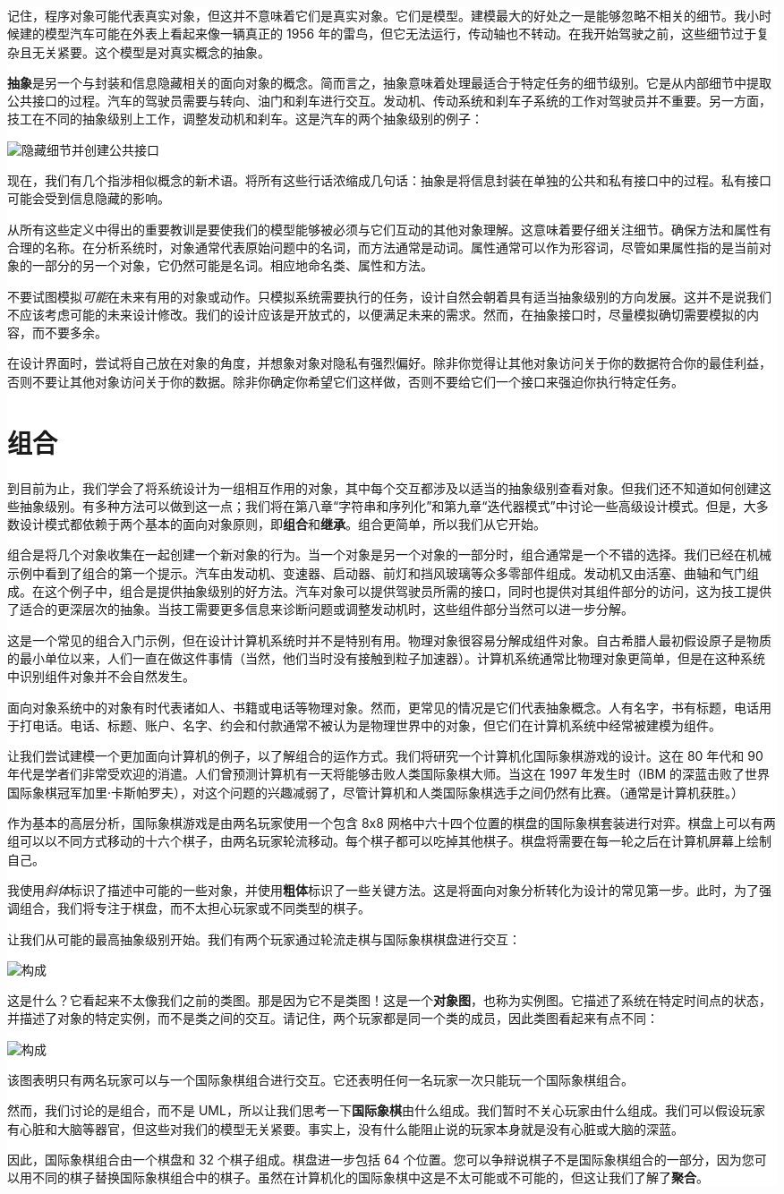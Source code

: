 记住，程序对象可能代表真实对象，但这并不意味着它们是真实对象。它们是模型。建模最大的好处之一是能够忽略不相关的细节。我小时候建的模型汽车可能在外表上看起来像一辆真正的 1956 年的雷鸟，但它无法运行，传动轴也不转动。在我开始驾驶之前，这些细节过于复杂且无关紧要。这个模型是对真实概念的抽象。

**抽象**是另一个与封装和信息隐藏相关的面向对象的概念。简而言之，抽象意味着处理最适合于特定任务的细节级别。它是从内部细节中提取公共接口的过程。汽车的驾驶员需要与转向、油门和刹车进行交互。发动机、传动系统和刹车子系统的工作对驾驶员并不重要。另一方面，技工在不同的抽象级别上工作，调整发动机和刹车。这是汽车的两个抽象级别的例子：

![隐藏细节并创建公共接口](https://github.com/OpenDocCN/freelearn-python-pt2-zh/raw/master/docs/py3-oop-2e/img/8781OS_01_07.jpg)

现在，我们有几个指涉相似概念的新术语。将所有这些行话浓缩成几句话：抽象是将信息封装在单独的公共和私有接口中的过程。私有接口可能会受到信息隐藏的影响。

从所有这些定义中得出的重要教训是要使我们的模型能够被必须与它们互动的其他对象理解。这意味着要仔细关注细节。确保方法和属性有合理的名称。在分析系统时，对象通常代表原始问题中的名词，而方法通常是动词。属性通常可以作为形容词，尽管如果属性指的是当前对象的一部分的另一个对象，它仍然可能是名词。相应地命名类、属性和方法。

不要试图模拟*可能*在未来有用的对象或动作。只模拟系统需要执行的任务，设计自然会朝着具有适当抽象级别的方向发展。这并不是说我们不应该考虑可能的未来设计修改。我们的设计应该是开放式的，以便满足未来的需求。然而，在抽象接口时，尽量模拟确切需要模拟的内容，而不要多余。

在设计界面时，尝试将自己放在对象的角度，并想象对象对隐私有强烈偏好。除非你觉得让其他对象访问关于你的数据符合你的最佳利益，否则不要让其他对象访问关于你的数据。除非你确定你希望它们这样做，否则不要给它们一个接口来强迫你执行特定任务。

# 组合

到目前为止，我们学会了将系统设计为一组相互作用的对象，其中每个交互都涉及以适当的抽象级别查看对象。但我们还不知道如何创建这些抽象级别。有多种方法可以做到这一点；我们将在第八章“字符串和序列化”和第九章“迭代器模式”中讨论一些高级设计模式。但是，大多数设计模式都依赖于两个基本的面向对象原则，即**组合**和**继承**。组合更简单，所以我们从它开始。

组合是将几个对象收集在一起创建一个新对象的行为。当一个对象是另一个对象的一部分时，组合通常是一个不错的选择。我们已经在机械示例中看到了组合的第一个提示。汽车由发动机、变速器、启动器、前灯和挡风玻璃等众多零部件组成。发动机又由活塞、曲轴和气门组成。在这个例子中，组合是提供抽象级别的好方法。汽车对象可以提供驾驶员所需的接口，同时也提供对其组件部分的访问，这为技工提供了适合的更深层次的抽象。当技工需要更多信息来诊断问题或调整发动机时，这些组件部分当然可以进一步分解。

这是一个常见的组合入门示例，但在设计计算机系统时并不是特别有用。物理对象很容易分解成组件对象。自古希腊人最初假设原子是物质的最小单位以来，人们一直在做这件事情（当然，他们当时没有接触到粒子加速器）。计算机系统通常比物理对象更简单，但是在这种系统中识别组件对象并不会自然发生。

面向对象系统中的对象有时代表诸如人、书籍或电话等物理对象。然而，更常见的情况是它们代表抽象概念。人有名字，书有标题，电话用于打电话。电话、标题、账户、名字、约会和付款通常不被认为是物理世界中的对象，但它们在计算机系统中经常被建模为组件。

让我们尝试建模一个更加面向计算机的例子，以了解组合的运作方式。我们将研究一个计算机化国际象棋游戏的设计。这在 80 年代和 90 年代是学者们非常受欢迎的消遣。人们曾预测计算机有一天将能够击败人类国际象棋大师。当这在 1997 年发生时（IBM 的深蓝击败了世界国际象棋冠军加里·卡斯帕罗夫），对这个问题的兴趣减弱了，尽管计算机和人类国际象棋选手之间仍然有比赛。（通常是计算机获胜。）

作为基本的高层分析，国际象棋游戏是由两名玩家使用一个包含 8x8 网格中六十四个位置的棋盘的国际象棋套装进行对弈。棋盘上可以有两组可以以不同方式移动的十六个棋子，由两名玩家轮流移动。每个棋子都可以吃掉其他棋子。棋盘将需要在每一轮之后在计算机屏幕上绘制自己。

我使用*斜体*标识了描述中可能的一些对象，并使用**粗体**标识了一些关键方法。这是将面向对象分析转化为设计的常见第一步。此时，为了强调组合，我们将专注于棋盘，而不太担心玩家或不同类型的棋子。

让我们从可能的最高抽象级别开始。我们有两个玩家通过轮流走棋与国际象棋棋盘进行交互：

![构成](https://github.com/OpenDocCN/freelearn-python-pt2-zh/raw/master/docs/py3-oop-2e/img/8781OS_01_08.jpg)

这是什么？它看起来不太像我们之前的类图。那是因为它不是类图！这是一个**对象图**，也称为实例图。它描述了系统在特定时间点的状态，并描述了对象的特定实例，而不是类之间的交互。请记住，两个玩家都是同一个类的成员，因此类图看起来有点不同：

![构成](https://github.com/OpenDocCN/freelearn-python-pt2-zh/raw/master/docs/py3-oop-2e/img/8781OS_01_09.jpg)

该图表明只有两名玩家可以与一个国际象棋组合进行交互。它还表明任何一名玩家一次只能玩一个国际象棋组合。

然而，我们讨论的是组合，而不是 UML，所以让我们思考一下**国际象棋**由什么组成。我们暂时不关心玩家由什么组成。我们可以假设玩家有心脏和大脑等器官，但这些对我们的模型无关紧要。事实上，没有什么能阻止说的玩家本身就是没有心脏或大脑的深蓝。

因此，国际象棋组合由一个棋盘和 32 个棋子组成。棋盘进一步包括 64 个位置。您可以争辩说棋子不是国际象棋组合的一部分，因为您可以用不同的棋子替换国际象棋组合中的棋子。虽然在计算机化的国际象棋中这是不太可能或不可能的，但这让我们了解了**聚合**。
